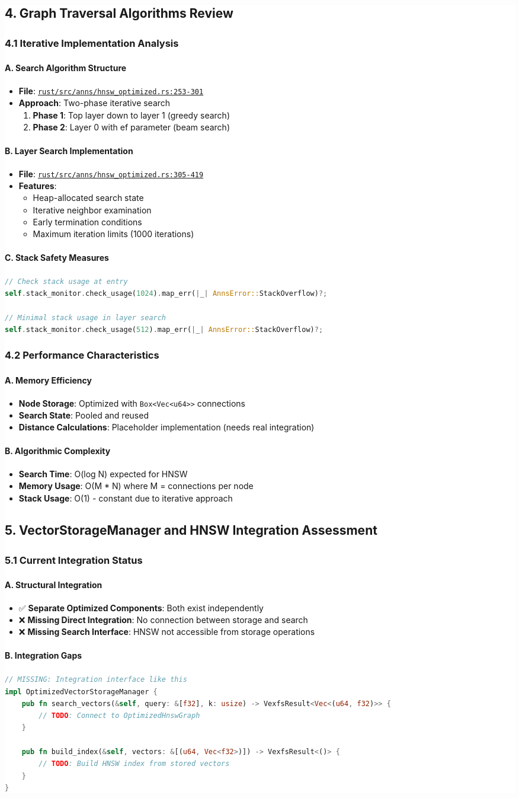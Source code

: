 ## 4. Graph Traversal Algorithms Review

### 4.1 Iterative Implementation Analysis

#### **A. Search Algorithm Structure**
- **File**: [`rust/src/anns/hnsw_optimized.rs:253-301`](../../rust/src/anns/hnsw_optimized.rs)
- **Approach**: Two-phase iterative search
  1. **Phase 1**: Top layer down to layer 1 (greedy search)
  2. **Phase 2**: Layer 0 with ef parameter (beam search)

#### **B. Layer Search Implementation**
- **File**: [`rust/src/anns/hnsw_optimized.rs:305-419`](../../rust/src/anns/hnsw_optimized.rs)
- **Features**:
  - Heap-allocated search state
  - Iterative neighbor examination
  - Early termination conditions
  - Maximum iteration limits (1000 iterations)

#### **C. Stack Safety Measures**
```rust
// Check stack usage at entry
self.stack_monitor.check_usage(1024).map_err(|_| AnnsError::StackOverflow)?;

// Minimal stack usage in layer search
self.stack_monitor.check_usage(512).map_err(|_| AnnsError::StackOverflow)?;
```

### 4.2 Performance Characteristics

#### **A. Memory Efficiency**
- **Node Storage**: Optimized with `Box<Vec<u64>>` connections
- **Search State**: Pooled and reused
- **Distance Calculations**: Placeholder implementation (needs real integration)

#### **B. Algorithmic Complexity**
- **Search Time**: O(log N) expected for HNSW
- **Memory Usage**: O(M * N) where M = connections per node
- **Stack Usage**: O(1) - constant due to iterative approach

## 5. VectorStorageManager and HNSW Integration Assessment

### 5.1 Current Integration Status

#### **A. Structural Integration**
- ✅ **Separate Optimized Components**: Both exist independently
- ❌ **Missing Direct Integration**: No connection between storage and search
- ❌ **Missing Search Interface**: HNSW not accessible from storage operations

#### **B. Integration Gaps**
```rust
// MISSING: Integration interface like this
impl OptimizedVectorStorageManager {
    pub fn search_vectors(&self, query: &[f32], k: usize) -> VexfsResult<Vec<(u64, f32)>> {
        // TODO: Connect to OptimizedHnswGraph
    }
    
    pub fn build_index(&self, vectors: &[(u64, Vec<f32>)]) -> VexfsResult<()> {
        // TODO: Build HNSW index from stored vectors
    }
}
```
